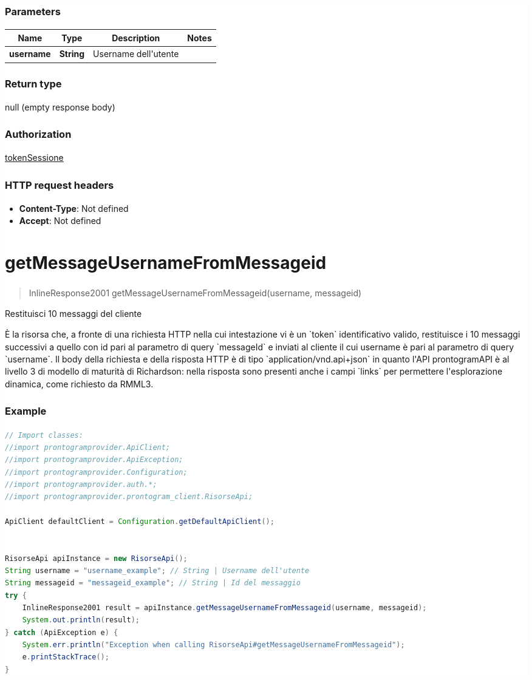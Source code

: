 ### Parameters

Name | Type | Description  | Notes
------------- | ------------- | ------------- | -------------
 **username** | **String**| Username dell&#x27;utente |

### Return type

null (empty response body)

### Authorization

[tokenSessione](../README.md#tokenSessione)

### HTTP request headers

 - **Content-Type**: Not defined
 - **Accept**: Not defined

<a name="getMessageUsernameFromMessageid"></a>
# **getMessageUsernameFromMessageid**
> InlineResponse2001 getMessageUsernameFromMessageid(username, messageid)

Restituisci 10 messaggi del cliente

È la risorsa che, a fronte di una richiesta HTTP nella cui intestazione vi è un &#x60;token&#x60; identificativo valido, restituisce i 10 messaggi successivi a quello con id pari al parametro di query &#x60;messageId&#x60; e inviati al cliente il cui username è pari al parametro di query &#x60;username&#x60;.  Il body della richiesta e della risposta HTTP è di tipo &#x60;application/vnd.api+json&#x60; in quanto l&#x27;API prontogramAPI è al livello 3 di modello di maturità di Richardson: nella risposta sono presenti anche i campi &#x60;links&#x60; per permettere l&#x27;esplorazione dinamica, come richiesto da RMML3.

### Example
```java
// Import classes:
//import prontogramprovider.ApiClient;
//import prontogramprovider.ApiException;
//import prontogramprovider.Configuration;
//import prontogramprovider.auth.*;
//import prontogramprovider.prontogram_client.RisorseApi;

ApiClient defaultClient = Configuration.getDefaultApiClient();


RisorseApi apiInstance = new RisorseApi();
String username = "username_example"; // String | Username dell'utente
String messageid = "messageid_example"; // String | Id del messaggio
try {
    InlineResponse2001 result = apiInstance.getMessageUsernameFromMessageid(username, messageid);
    System.out.println(result);
} catch (ApiException e) {
    System.err.println("Exception when calling RisorseApi#getMessageUsernameFromMessageid");
    e.printStackTrace();
}
```
